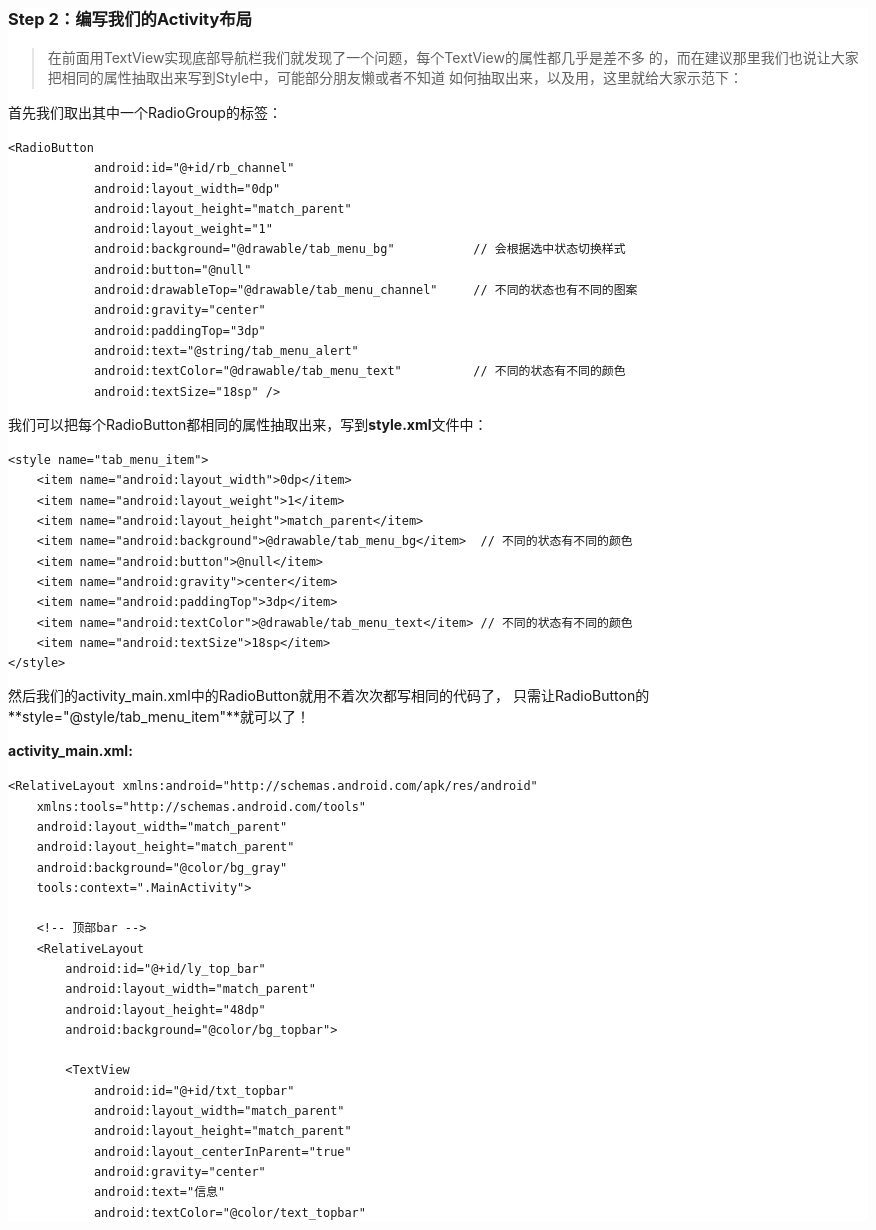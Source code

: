 ### Step 2：编写我们的Activity布局

> 在前面用TextView实现底部导航栏我们就发现了一个问题，每个TextView的属性都几乎是差不多 的，而在建议那里我们也说让大家把相同的属性抽取出来写到Style中，可能部分朋友懒或者不知道 如何抽取出来，以及用，这里就给大家示范下：

首先我们取出其中一个RadioGroup的标签：

```
<RadioButton
            android:id="@+id/rb_channel"
            android:layout_width="0dp"
            android:layout_height="match_parent"
            android:layout_weight="1"
            android:background="@drawable/tab_menu_bg"           // 会根据选中状态切换样式
            android:button="@null"
            android:drawableTop="@drawable/tab_menu_channel"     // 不同的状态也有不同的图案
            android:gravity="center"
            android:paddingTop="3dp"
            android:text="@string/tab_menu_alert"
            android:textColor="@drawable/tab_menu_text"          // 不同的状态有不同的颜色
            android:textSize="18sp" />
```

我们可以把每个RadioButton都相同的属性抽取出来，写到**style.xml**文件中：

```
<style name="tab_menu_item">
    <item name="android:layout_width">0dp</item>
    <item name="android:layout_weight">1</item>
    <item name="android:layout_height">match_parent</item>
    <item name="android:background">@drawable/tab_menu_bg</item>  // 不同的状态有不同的颜色
    <item name="android:button">@null</item>
    <item name="android:gravity">center</item>
    <item name="android:paddingTop">3dp</item>
    <item name="android:textColor">@drawable/tab_menu_text</item> // 不同的状态有不同的颜色
    <item name="android:textSize">18sp</item>
</style>
```

然后我们的activity_main.xml中的RadioButton就用不着次次都写相同的代码了， 只需让RadioButton的**style="@style/tab_menu_item"**就可以了！

**activity_main.xml:**

```
<RelativeLayout xmlns:android="http://schemas.android.com/apk/res/android"
    xmlns:tools="http://schemas.android.com/tools"
    android:layout_width="match_parent"
    android:layout_height="match_parent"
    android:background="@color/bg_gray"
    tools:context=".MainActivity">

    <!-- 顶部bar -->
    <RelativeLayout
        android:id="@+id/ly_top_bar"
        android:layout_width="match_parent"
        android:layout_height="48dp"
        android:background="@color/bg_topbar">

        <TextView
            android:id="@+id/txt_topbar"
            android:layout_width="match_parent"
            android:layout_height="match_parent"
            android:layout_centerInParent="true"
            android:gravity="center"
            android:text="信息"
            android:textColor="@color/text_topbar"
```
